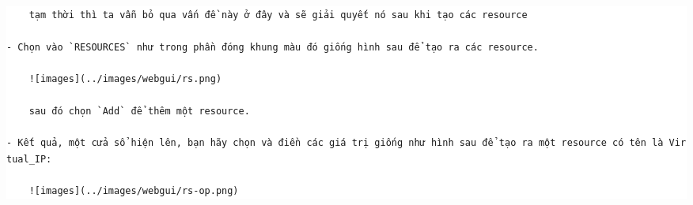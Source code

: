 		tạm thời thì ta vẫn bỏ qua vấn đề này ở đây và sẽ giải quyết nó sau khi tạo các resource

	- Chọn vào `RESOURCES` như trong phần đóng khung màu đó giống hình sau để tạo ra các resource.

		![images](../images/webgui/rs.png)

		sau đó chọn `Add` để thêm một resource.

	- Kết quả, một cửa sổ hiện lên, bạn hãy chọn và điền các giá trị giống như hình sau để tạo ra một resource có tên là Virtual_IP:

		![images](../images/webgui/rs-op.png)
